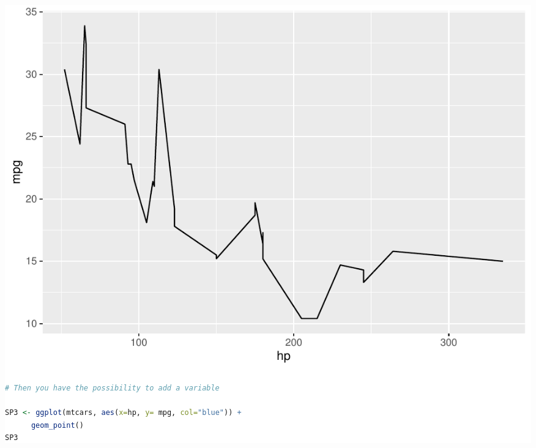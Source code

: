 ![](MyBook_files/figure-latex/unnamed-chunk-69-2.pdf) 

```r
# Then you have the possibility to add a variable

SP3 <- ggplot(mtcars, aes(x=hp, y= mpg, col="blue")) +
      geom_point()
SP3
```

